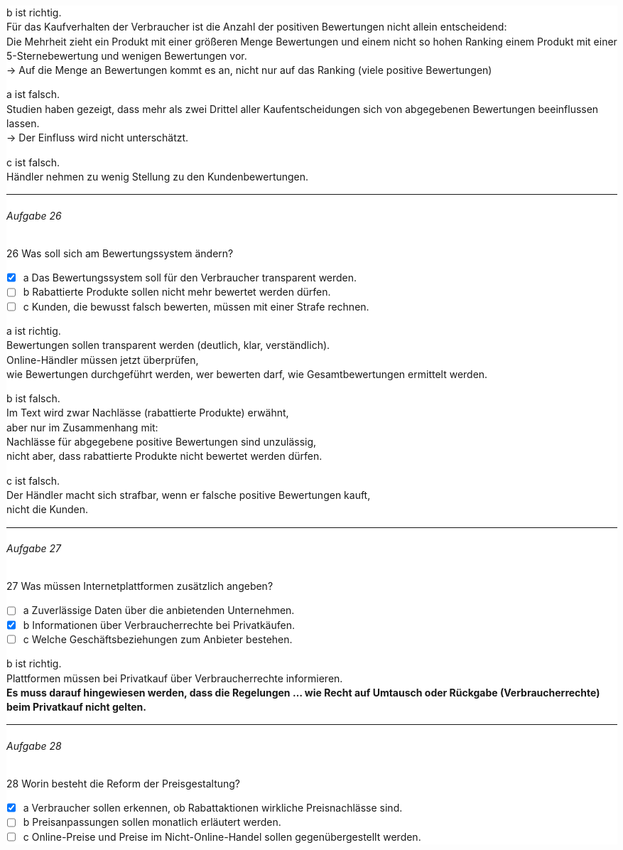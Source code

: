 b ist richtig.  
Für das Kaufverhalten der Verbraucher ist die Anzahl der positiven Bewertungen nicht allein entscheidend:  
Die Mehrheit zieht ein Produkt mit einer größeren Menge Bewertungen und einem nicht so hohen Ranking einem Produkt mit einer 5-Sternebewertung und wenigen Bewertungen vor.  
→ Auf die Menge an Bewertungen kommt es an, nicht nur auf das Ranking (viele positive Bewertungen)

a ist falsch.  
Studien haben gezeigt, dass mehr als zwei Drittel aller Kaufentscheidungen sich von abgegebenen Bewertungen beeinflussen lassen.  
→ Der Einfluss wird nicht unterschätzt.

c ist falsch.  
Händler nehmen zu wenig Stellung zu den Kundenbewertungen.

---

###### Aufgabe 26  
26 Was soll sich am Bewertungssystem ändern?
- [x] a Das Bewertungssystem soll für den Verbraucher transparent werden.  
- [ ] b Rabattierte Produkte sollen nicht mehr bewertet werden dürfen.  
- [ ] c Kunden, die bewusst falsch bewerten, müssen mit einer Strafe rechnen.

a ist richtig.  
Bewertungen sollen transparent werden (deutlich, klar, verständlich).  
Online-Händler müssen jetzt überprüfen,  
wie Bewertungen durchgeführt werden, wer bewerten darf, wie Gesamtbewertungen ermittelt werden.

b ist falsch.  
Im Text wird zwar Nachlässe (rabattierte Produkte) erwähnt,  
aber nur im Zusammenhang mit:  
Nachlässe für abgegebene positive Bewertungen sind unzulässig,  
nicht aber, dass rabattierte Produkte nicht bewertet werden dürfen.

c ist falsch.  
Der Händler macht sich strafbar, wenn er falsche positive Bewertungen kauft,  
nicht die Kunden.

---
###### Aufgabe 27  
27 Was müssen Internetplattformen zusätzlich angeben?
- [ ] a Zuverlässige Daten über die anbietenden Unternehmen.  
- [x] b Informationen über Verbraucherrechte bei Privatkäufen.  
- [ ] c Welche Geschäftsbeziehungen zum Anbieter bestehen.

b ist richtig.  
Plattformen müssen bei Privatkauf über Verbraucherrechte informieren.  
**Es muss darauf hingewiesen werden, dass die Regelungen … wie Recht auf Umtausch oder Rückgabe (Verbraucherrechte) beim Privatkauf nicht gelten.**

---

###### Aufgabe 28

28 Worin besteht die Reform der Preisgestaltung?
- [x] a Verbraucher sollen erkennen, ob Rabattaktionen wirkliche Preisnachlässe sind.  
- [ ] b Preisanpassungen sollen monatlich erläutert werden.  
- [ ] c Online-Preise und Preise im Nicht-Online-Handel sollen gegenübergestellt werden.

